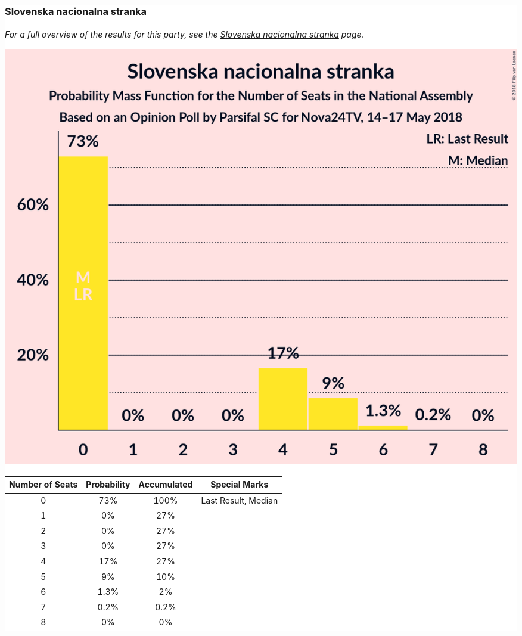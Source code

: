 ### Slovenska nacionalna stranka

*For a full overview of the results for this party, see the [Slovenska nacionalna stranka](party-slovenskanacionalnastranka.html) page.*

![Graph with seats probability mass function not yet produced](2018-05-17-ParsifalSC-seats-pmf-slovenskanacionalnastranka.png "Seats Probability Mass Function")

| Number of Seats | Probability | Accumulated | Special Marks |
|:---------------:|:-----------:|:-----------:|:-------------:|
| 0 | 73% | 100% | Last Result, Median |
| 1 | 0% | 27% |  |
| 2 | 0% | 27% |  |
| 3 | 0% | 27% |  |
| 4 | 17% | 27% |  |
| 5 | 9% | 10% |  |
| 6 | 1.3% | 2% |  |
| 7 | 0.2% | 0.2% |  |
| 8 | 0% | 0% |  |
